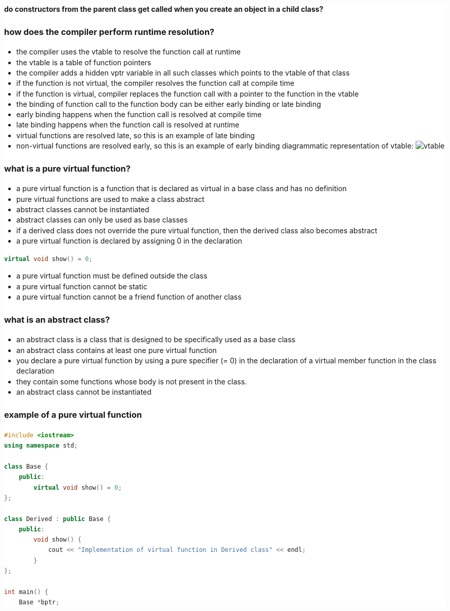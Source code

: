 #### do constructors from the parent class get called when you create an object in a child class?

### how does the compiler perform runtime resolution?
- the compiler uses the vtable to resolve the function call at runtime
- the vtable is a table of function pointers
- the compiler adds a hidden vptr variable in all such classes which points to the vtable of that class
- if the function is not virtual, the compiler resolves the function call at compile time
- if the function is virtual, compiler replaces the function call with a pointer to the function in the vtable
- the binding of function call to the function body can be either early binding or late binding
- early binding happens when the function call is resolved at compile time
- late binding happens when the function call is resolved at runtime
- virtual functions are resolved late, so this is an example of late binding
- non-virtual functions are resolved early, so this is an example of early binding
diagrammatic representation of vtable:
![vtable](https://www.geeksforgeeks.org/wp-content/uploads/virtual-functions-in-c.png)

### what is a pure virtual function?
- a pure virtual function is a function that is declared as virtual in a base class and has no definition
- pure virtual functions are used to make a class abstract
- abstract classes cannot be instantiated
- abstract classes can only be used as base classes
- if a derived class does not override the pure virtual function, then the derived class also becomes abstract
- a pure virtual function is declared by assigning 0 in the declaration
```c++
virtual void show() = 0;
```
- a pure virtual function must be defined outside the class
- a pure virtual function cannot be static
- a pure virtual function cannot be a friend function of another class

### what is an abstract class?
- an abstract class is a class that is designed to be specifically used as a base class
- an abstract class contains at least one pure virtual function
- you declare a pure virtual function by using a pure specifier (= 0) in the declaration of a virtual member function in the class declaration
- they contain some functions whose body is not present in the class.
- an abstract class cannot be instantiated

### example of a pure virtual function
```c++
#include <iostream>
using namespace std;

class Base {
    public:
        virtual void show() = 0;
};

class Derived : public Base {
    public:
        void show() {
            cout << "Implementation of virtual function in Derived class" << endl;
        }
};

int main() {
    Base *bptr;
```
